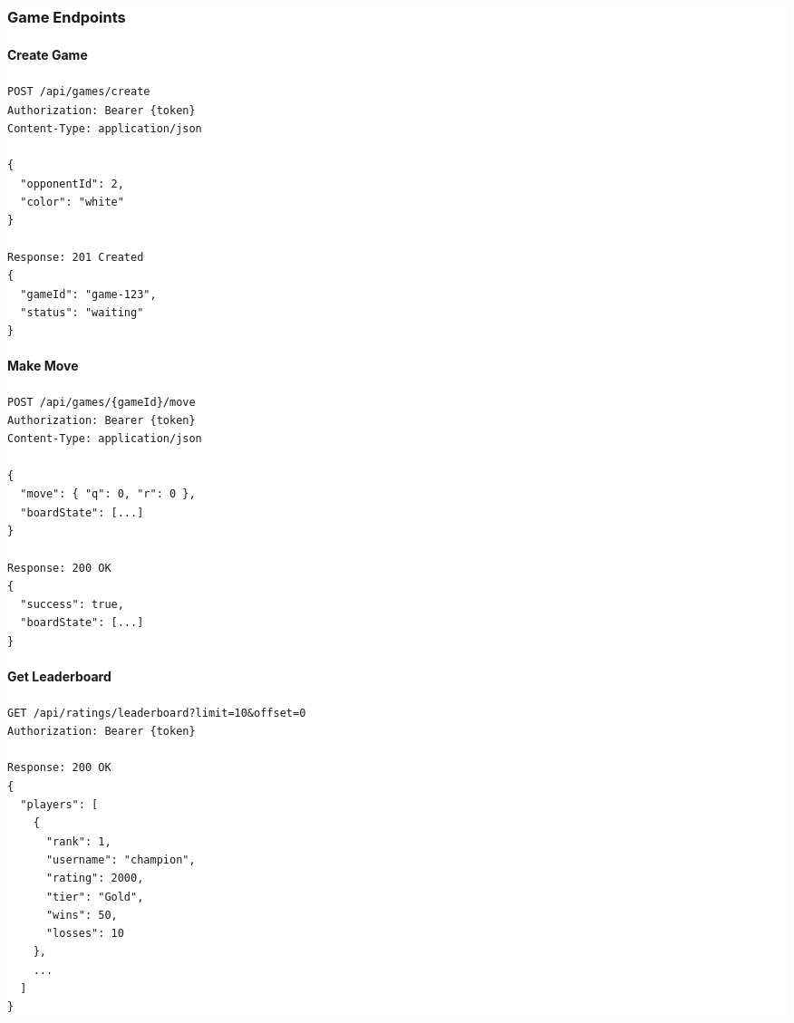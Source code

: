 
### Game Endpoints

#### Create Game
```http
POST /api/games/create
Authorization: Bearer {token}
Content-Type: application/json

{
  "opponentId": 2,
  "color": "white"
}

Response: 201 Created
{
  "gameId": "game-123",
  "status": "waiting"
}
```

#### Make Move
```http
POST /api/games/{gameId}/move
Authorization: Bearer {token}
Content-Type: application/json

{
  "move": { "q": 0, "r": 0 },
  "boardState": [...]
}

Response: 200 OK
{
  "success": true,
  "boardState": [...]
}
```

#### Get Leaderboard
```http
GET /api/ratings/leaderboard?limit=10&offset=0
Authorization: Bearer {token}

Response: 200 OK
{
  "players": [
    {
      "rank": 1,
      "username": "champion",
      "rating": 2000,
      "tier": "Gold",
      "wins": 50,
      "losses": 10
    },
    ...
  ]
}
```
